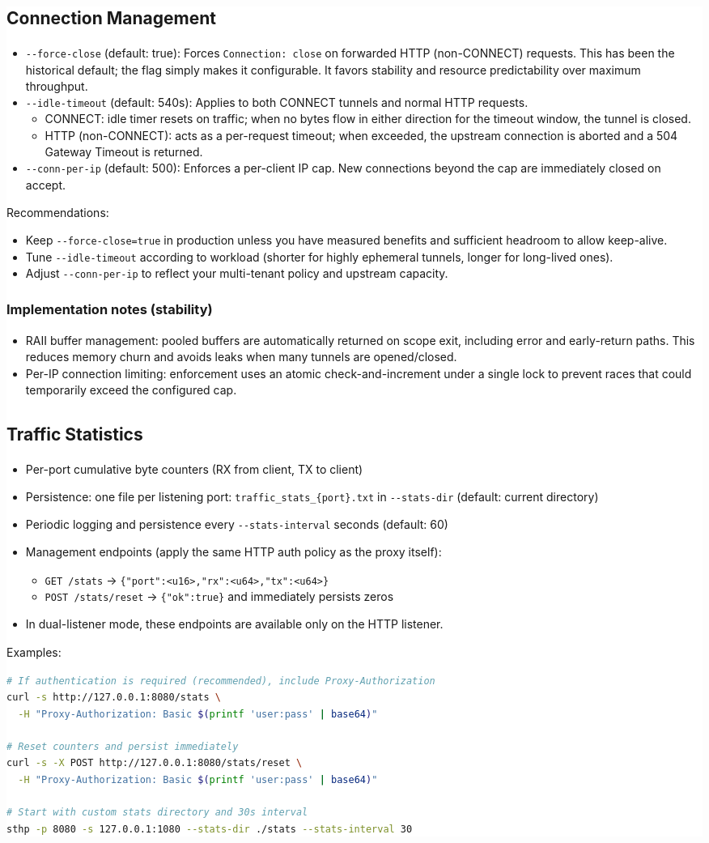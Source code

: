 ## Connection Management

- `--force-close` (default: true): Forces `Connection: close` on forwarded HTTP (non-CONNECT) requests. This has been the historical default; the flag simply makes it configurable. It favors stability and resource predictability over maximum throughput.
- `--idle-timeout` (default: 540s): Applies to both CONNECT tunnels and normal HTTP requests.
  - CONNECT: idle timer resets on traffic; when no bytes flow in either direction for the timeout window, the tunnel is closed.
  - HTTP (non-CONNECT): acts as a per-request timeout; when exceeded, the upstream connection is aborted and a 504 Gateway Timeout is returned.
- `--conn-per-ip` (default: 500): Enforces a per-client IP cap. New connections beyond the cap are immediately closed on accept.

Recommendations:
- Keep `--force-close=true` in production unless you have measured benefits and sufficient headroom to allow keep-alive.
- Tune `--idle-timeout` according to workload (shorter for highly ephemeral tunnels, longer for long-lived ones).
- Adjust `--conn-per-ip` to reflect your multi-tenant policy and upstream capacity.



### Implementation notes (stability)

- RAII buffer management: pooled buffers are automatically returned on scope exit, including error and early-return paths. This reduces memory churn and avoids leaks when many tunnels are opened/closed.
- Per-IP connection limiting: enforcement uses an atomic check-and-increment under a single lock to prevent races that could temporarily exceed the configured cap.

## Traffic Statistics

- Per-port cumulative byte counters (RX from client, TX to client)
- Persistence: one file per listening port: `traffic_stats_{port}.txt` in `--stats-dir` (default: current directory)
- Periodic logging and persistence every `--stats-interval` seconds (default: 60)
- Management endpoints (apply the same HTTP auth policy as the proxy itself):
  - `GET /stats` → `{"port":<u16>,"rx":<u64>,"tx":<u64>}`
  - `POST /stats/reset` → `{"ok":true}` and immediately persists zeros

- In dual-listener mode, these endpoints are available only on the HTTP listener.

Examples:
```bash
# If authentication is required (recommended), include Proxy-Authorization
curl -s http://127.0.0.1:8080/stats \
  -H "Proxy-Authorization: Basic $(printf 'user:pass' | base64)"

# Reset counters and persist immediately
curl -s -X POST http://127.0.0.1:8080/stats/reset \
  -H "Proxy-Authorization: Basic $(printf 'user:pass' | base64)"

# Start with custom stats directory and 30s interval
sthp -p 8080 -s 127.0.0.1:1080 --stats-dir ./stats --stats-interval 30
```

